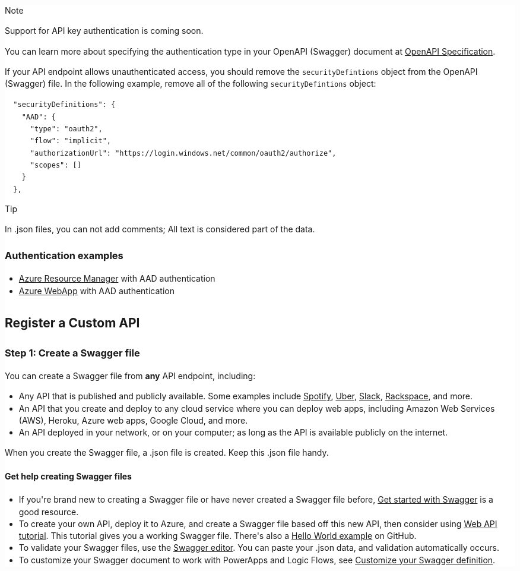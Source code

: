 > [!NOTE]
> Support for API key authentication is coming soon.
> 
> 

You can learn more about specifying the authentication type in your OpenAPI (Swagger) document at [OpenAPI Specification](https://github.com/OAI/OpenAPI-Specification/blob/master/versions/2.0.md#securityDefinitionsObject). 

If your API endpoint allows unauthenticated access, you should remove the ```securityDefintions``` object from the OpenAPI (Swagger) file. In the following example, remove all of the following ```securityDefintions``` object:

```
  "securityDefinitions": {
    "AAD": {
      "type": "oauth2",
      "flow": "implicit",
      "authorizationUrl": "https://login.windows.net/common/oauth2/authorize",
      "scopes": []
    }
  },
```

> [!TIP]
> In .json files, you can not add comments; All text is considered part of the data.
> 
> 

### Authentication examples
* [Azure Resource Manager](powerapps-azure-resource-manager-tutorial.md) with AAD authentication
* [Azure WebApp](powerapps-web-api-tutorial.md) with AAD authentication

## Register a Custom API
### Step 1: Create a Swagger file
You can create a Swagger file from **any** API endpoint, including: 

* Any API that is published and publicly available. Some examples include [Spotify](https://developer.spotify.com/), [Uber](https://developer.uber.com/), [Slack](https://api.slack.com/), [Rackspace](http://docs.rackspace.com/), and more. 
* An API that you create and deploy to any cloud service where you can deploy web apps, including Amazon Web Services (AWS), Heroku, Azure web apps, Google Cloud, and more.  
* An API deployed in your network, or on your computer; as long as the API is available publicly on the internet.

When you create the Swagger file, a .json file is created. Keep this .json file handy.

#### Get help creating Swagger files
* If you're brand new to creating a Swagger file or have never created a Swagger file before, [Get started with Swagger](http://swagger.io/getting-started/) is a good resource. 
* To create your own API, deploy it to Azure, and create a Swagger file based off this new API, then consider using [Web API tutorial](powerapps-web-api-tutorial.md). This tutorial gives you a working Swagger file. There's also a [Hello World example](https://github.com/OAI/OpenAPI-Specification/wiki/Hello-World-Sample) on GitHub.
* To validate your Swagger files, use the [Swagger editor](http://editor.swagger.io/#/). You can paste your .json data, and validation automatically occurs. 
* To customize your Swagger document to work with PowerApps and Logic Flows, see [Customize your Swagger definition](powerapps-how-to-swagger.md). 


[1]: https://github.com/OAI/OpenAPI-Specification/blob/master/versions/2.0.md#securityDefinitionsObject
[2]: https://developer.spotify.com/ 
[3]: https://developer.uber.com/
[4]: https://api.slack.com/
[5]: http://docs.rackspace.com/
[6]: http://swagger.io/getting-started/
[7]: https://github.com/OAI/OpenAPI-Specification/wiki/Hello-World-Sample
[8]: http://editor.swagger.io/#/
[9]: https://web.powerapps.com
[10]: https://powerapps.microsoft.com/tutorials/get-started-logic-flow/
[11]: https://powerapps.microsoft.com/tutorials/get-started-create-from-data/
[12]: https://powerapps.microsoft.com/tutorials/show-office-data/